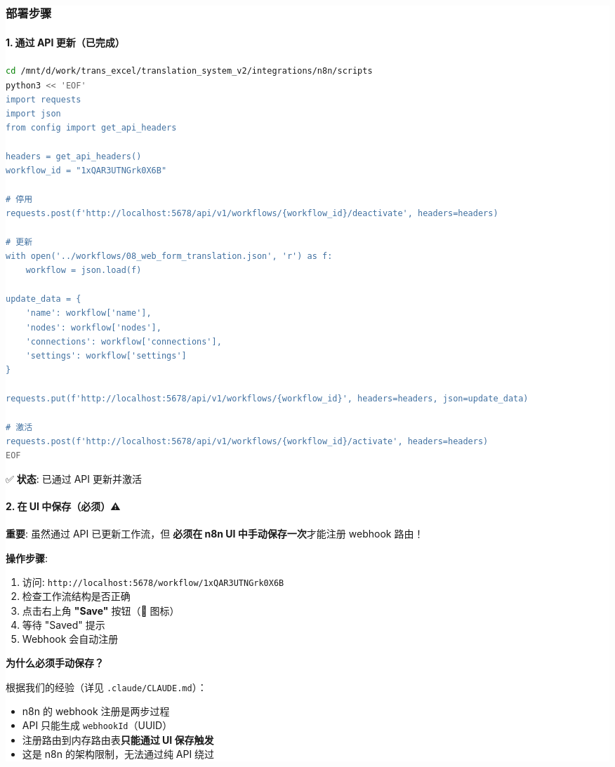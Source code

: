 ### 部署步骤

#### 1. 通过 API 更新（已完成）

```bash
cd /mnt/d/work/trans_excel/translation_system_v2/integrations/n8n/scripts
python3 << 'EOF'
import requests
import json
from config import get_api_headers

headers = get_api_headers()
workflow_id = "1xQAR3UTNGrk0X6B"

# 停用
requests.post(f'http://localhost:5678/api/v1/workflows/{workflow_id}/deactivate', headers=headers)

# 更新
with open('../workflows/08_web_form_translation.json', 'r') as f:
    workflow = json.load(f)

update_data = {
    'name': workflow['name'],
    'nodes': workflow['nodes'],
    'connections': workflow['connections'],
    'settings': workflow['settings']
}

requests.put(f'http://localhost:5678/api/v1/workflows/{workflow_id}', headers=headers, json=update_data)

# 激活
requests.post(f'http://localhost:5678/api/v1/workflows/{workflow_id}/activate', headers=headers)
EOF
```

✅ **状态**: 已通过 API 更新并激活

#### 2. 在 UI 中保存（必须）⚠️

**重要**: 虽然通过 API 已更新工作流，但 **必须在 n8n UI 中手动保存一次**才能注册 webhook 路由！

**操作步骤**:
1. 访问: `http://localhost:5678/workflow/1xQAR3UTNGrk0X6B`
2. 检查工作流结构是否正确
3. 点击右上角 **"Save"** 按钮（💾 图标）
4. 等待 "Saved" 提示
5. Webhook 会自动注册

**为什么必须手动保存？**

根据我们的经验（详见 `.claude/CLAUDE.md`）：
- n8n 的 webhook 注册是两步过程
- API 只能生成 `webhookId`（UUID）
- 注册路由到内存路由表**只能通过 UI 保存触发**
- 这是 n8n 的架构限制，无法通过纯 API 绕过
